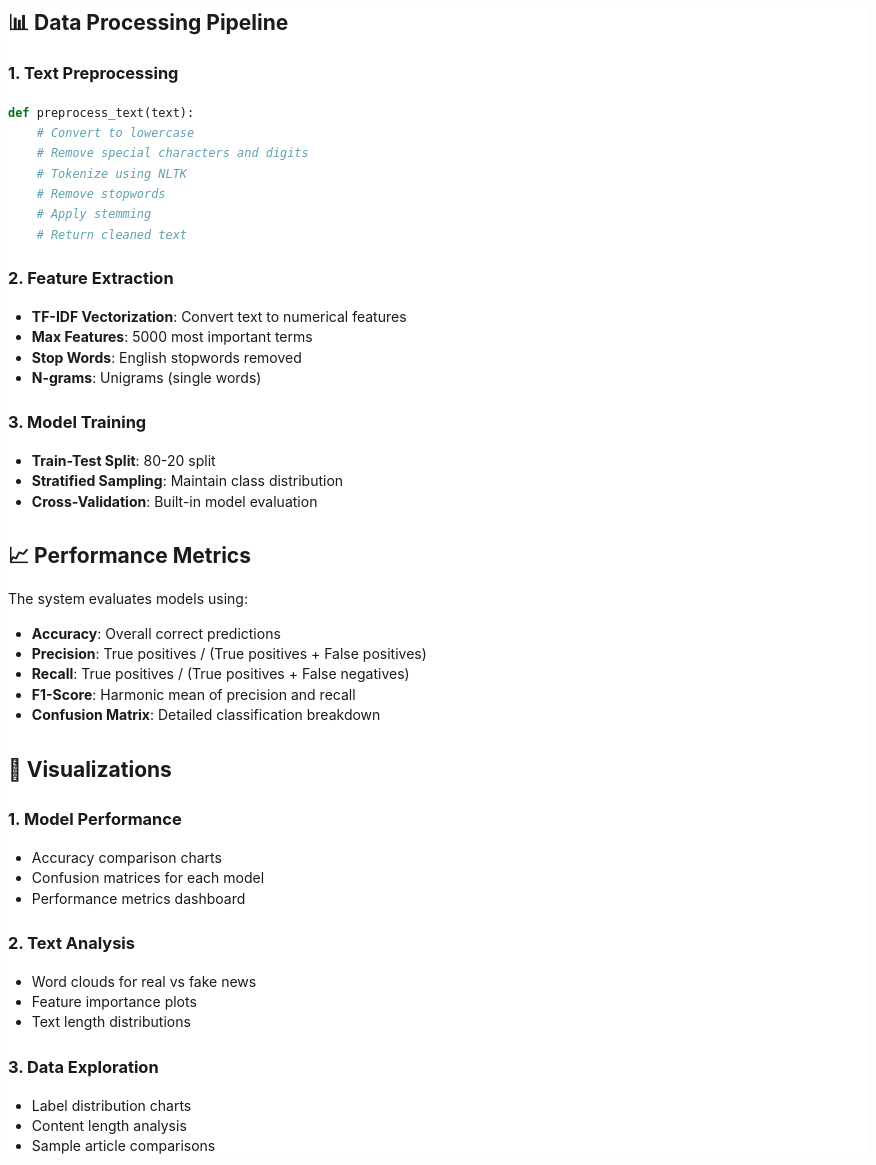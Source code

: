 ## 📊 Data Processing Pipeline

### 1. Text Preprocessing
```python
def preprocess_text(text):
    # Convert to lowercase
    # Remove special characters and digits
    # Tokenize using NLTK
    # Remove stopwords
    # Apply stemming
    # Return cleaned text
```

### 2. Feature Extraction
- **TF-IDF Vectorization**: Convert text to numerical features
- **Max Features**: 5000 most important terms
- **Stop Words**: English stopwords removed
- **N-grams**: Unigrams (single words)

### 3. Model Training
- **Train-Test Split**: 80-20 split
- **Stratified Sampling**: Maintain class distribution
- **Cross-Validation**: Built-in model evaluation

## 📈 Performance Metrics

The system evaluates models using:

- **Accuracy**: Overall correct predictions
- **Precision**: True positives / (True positives + False positives)
- **Recall**: True positives / (True positives + False negatives)
- **F1-Score**: Harmonic mean of precision and recall
- **Confusion Matrix**: Detailed classification breakdown

## 🎨 Visualizations

### 1. Model Performance
- Accuracy comparison charts
- Confusion matrices for each model
- Performance metrics dashboard

### 2. Text Analysis
- Word clouds for real vs fake news
- Feature importance plots
- Text length distributions

### 3. Data Exploration
- Label distribution charts
- Content length analysis
- Sample article comparisons
